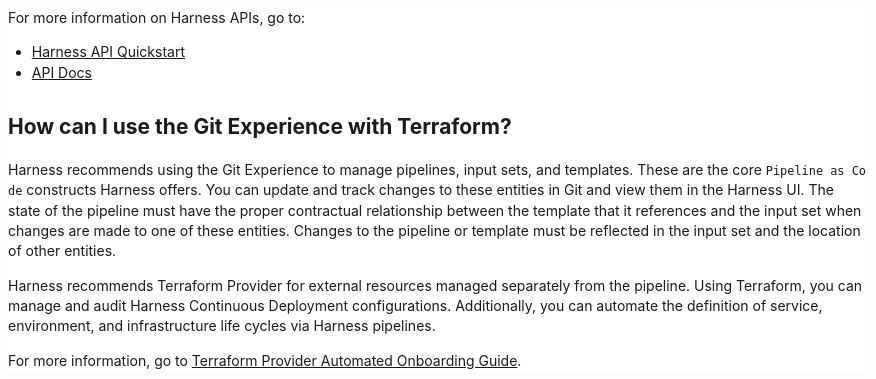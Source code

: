 
For more information on Harness APIs, go to:

- [Harness API Quickstart](https://developer.harness.io/docs/platform/apis/api-quickstart/)
- [API Docs](https://apidocs.harness.io/)


## How can I use the Git Experience with Terraform?

Harness recommends using the Git Experience to manage pipelines, input sets, and templates. These are the core `Pipeline as Code` constructs Harness offers. You can update and track changes to these entities in Git and view them in the Harness UI. The state of the pipeline must have the proper contractual relationship between the template that it references and the input set when changes are made to one of these entities. Changes to the pipeline or template must be reflected in the input set and the location of other entities.

Harness recommends Terraform Provider for external resources managed separately from the pipeline. Using Terraform, you can manage and audit Harness Continuous Deployment configurations. Additionally, you can automate the definition of service, environment, and infrastructure life cycles via Harness pipelines.
 
For more information, go to [Terraform Provider Automated Onboarding Guide](https://developer.harness.io/docs/platform/Terraform/automate-harness-onboarding).
